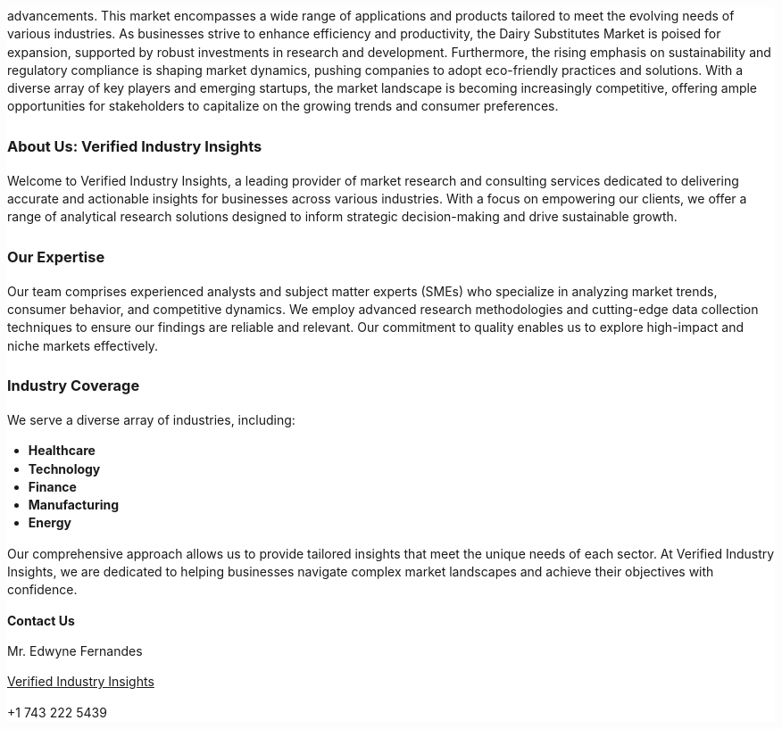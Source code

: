 advancements. This market encompasses a wide range of applications and products tailored to meet the evolving needs of various industries. As businesses strive to enhance efficiency and productivity, the Dairy Substitutes Market is poised for expansion, supported by robust investments in research and development. Furthermore, the rising emphasis on sustainability and regulatory compliance is shaping market dynamics, pushing companies to adopt eco-friendly practices and solutions. With a diverse array of key players and emerging startups, the market landscape is becoming increasingly competitive, offering ample opportunities for stakeholders to capitalize on the growing trends and consumer preferences.</p><h3>About Us: Verified Industry Insights</h3><p>Welcome to Verified Industry Insights, a leading provider of market research and consulting services dedicated to delivering accurate and actionable insights for businesses across various industries. With a focus on empowering our clients, we offer a range of analytical research solutions designed to inform strategic decision-making and drive sustainable growth.</p><h3>Our Expertise</h3><p>Our team comprises experienced analysts and subject matter experts (SMEs) who specialize in analyzing market trends, consumer behavior, and competitive dynamics. We employ advanced research methodologies and cutting-edge data collection techniques to ensure our findings are reliable and relevant. Our commitment to quality enables us to explore high-impact and niche markets effectively.</p><h3>Industry Coverage</h3><p>We serve a diverse array of industries, including:</p><ul><li><strong>Healthcare</strong></li><li><strong>Technology</strong></li><li><strong>Finance</strong></li><li><strong>Manufacturing</strong></li><li><strong>Energy</strong></li></ul><p>Our comprehensive approach allows us to provide tailored insights that meet the unique needs of each sector. At Verified Industry Insights, we are dedicated to helping businesses navigate complex market landscapes and achieve their objectives with confidence.</p><p><strong>Contact Us</strong></p><p>Mr. Edwyne Fernandes</p><p><a href="https://www.verifiedindustryinsights.com/">Verified Industry Insights</a></p><p>+1 743 222 5439</p>
